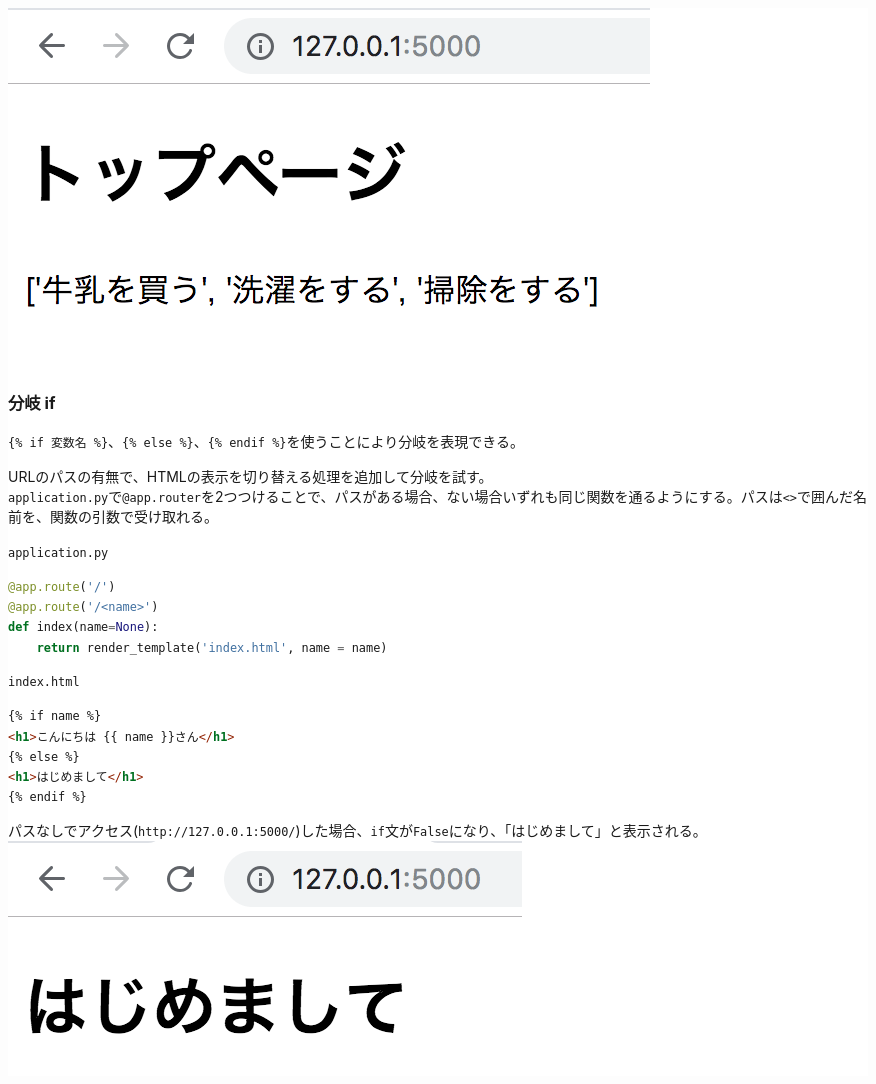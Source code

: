 ![HTMLに変数を表示できる](./index-variables.png)

### 分岐 if
`{% if 変数名 %}`、`{% else %}`、`{% endif %}`を使うことにより分岐を表現できる。  

URLのパスの有無で、HTMLの表示を切り替える処理を追加して分岐を試す。  
`application.py`で`@app.router`を2つつけることで、パスがある場合、ない場合いずれも同じ関数を通るようにする。パスは`<>`で囲んだ名前を、関数の引数で受け取れる。  

`application.py`
``` py
@app.route('/')
@app.route('/<name>')
def index(name=None):
    return render_template('index.html', name = name)
```

`index.html`
``` html
{% if name %}
<h1>こんにちは {{ name }}さん</h1>
{% else %}
<h1>はじめまして</h1>
{% endif %}
```

パスなしでアクセス(`http://127.0.0.1:5000/`)した場合、`if`文が`False`になり、「はじめまして」と表示される。  
![パスなし](./no-path.png)
